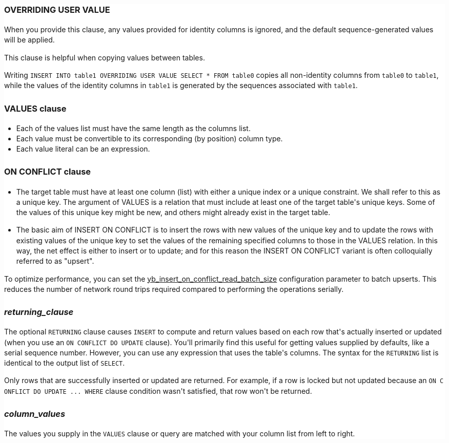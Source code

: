 ### OVERRIDING USER VALUE

When you provide this clause, any values provided for identity columns is ignored, and the default sequence-generated values will be applied.

This clause is helpful when copying values between tables.

Writing `INSERT INTO table1 OVERRIDING USER VALUE SELECT * FROM table0` copies all non-identity columns from `table0`  to `table1`, while the values of the identity columns in `table1` is generated by the sequences associated with `table1`.

### VALUES clause

- Each of the values list must have the same length as the columns list.
- Each value must be convertible to its corresponding (by position) column type.
- Each value literal can be an expression.

### ON CONFLICT clause

- The target table must have at least one column (list) with either a unique index
or a unique constraint. We shall refer to this as a unique key. The argument of VALUES
is a relation that must include at least one of the target table's unique keys.
Some of the values of this unique key might be new, and others might already exist
in the target table.

- The basic aim of INSERT ON CONFLICT is to insert the rows with new values of
the unique key and to update the rows with existing values of the unique key to
set the values of the remaining specified columns to those in the VALUES relation.
In this way, the net effect is either to insert or to update; and for this reason
the INSERT ON CONFLICT variant is often colloquially referred to as "upsert".

To optimize performance, you can set the [yb_insert_on_conflict_read_batch_size](../../../../../reference/configuration/yb-tserver/#yb-insert-on-conflict-read-batch-size) configuration parameter to batch upserts. This reduces the number of network round trips required compared to performing the operations serially.

### *returning_clause*

The optional `RETURNING` clause causes `INSERT` to compute and return values based on each row that's actually inserted or updated (when you use an `ON CONFLICT DO UPDATE` clause). 
You'll primarily find this useful for getting values supplied by defaults, like a serial sequence number. 
However, you can use any expression that uses the table's columns. 
The syntax for the `RETURNING` list is identical to the output list of `SELECT`.

Only rows that are successfully inserted or updated are returned. For example, if a row is locked but not updated because an `ON CONFLICT DO UPDATE ... WHERE` clause condition wasn't satisfied, that row won't be returned.

### *column_values*

The values you supply in the `VALUES` clause or query are matched with your column list from left to right. 
